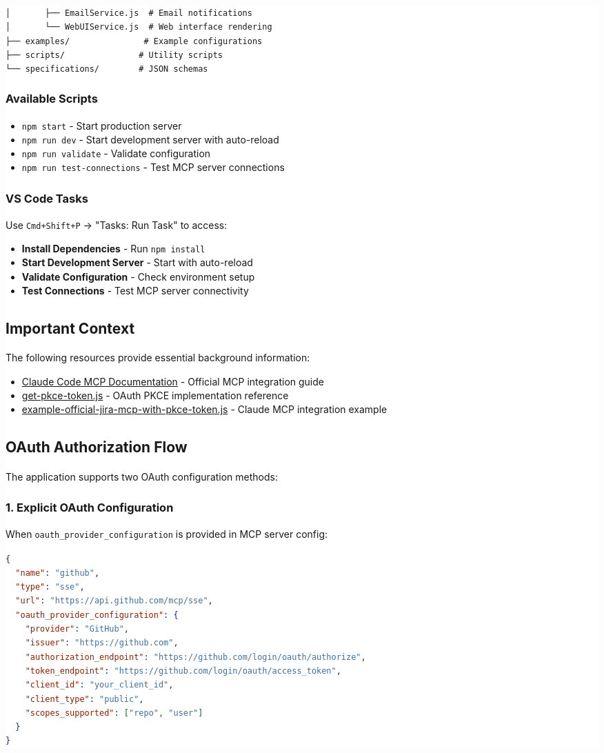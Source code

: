 ```
│       ├── EmailService.js  # Email notifications
│       └── WebUIService.js  # Web interface rendering
├── examples/               # Example configurations
├── scripts/               # Utility scripts
└── specifications/        # JSON schemas
```

### Available Scripts

- `npm start` - Start production server
- `npm run dev` - Start development server with auto-reload
- `npm run validate` - Validate configuration
- `npm run test-connections` - Test MCP server connections

### VS Code Tasks

Use `Cmd+Shift+P` → "Tasks: Run Task" to access:

- **Install Dependencies** - Run `npm install`
- **Start Development Server** - Start with auto-reload
- **Validate Configuration** - Check environment setup
- **Test Connections** - Test MCP server connectivity
## Important Context

The following resources provide essential background information:

- [Claude Code MCP Documentation](https://docs.anthropic.com/en/docs/claude-code/mcp) - Official MCP integration guide
- [get-pkce-token.js](https://raw.githubusercontent.com/bitovi/claude-experiments/refs/heads/main/get-pkce-token.js) - OAuth PKCE implementation reference
- [example-official-jira-mcp-with-pkce-token.js](https://raw.githubusercontent.com/bitovi/claude-experiments/refs/heads/main/example-official-jira-mcp-with-pkce-token.js) - Claude MCP integration example

## OAuth Authorization Flow

The application supports two OAuth configuration methods:

### 1. Explicit OAuth Configuration

When `oauth_provider_configuration` is provided in MCP server config:

```json
{
  "name": "github",
  "type": "sse",
  "url": "https://api.github.com/mcp/sse",
  "oauth_provider_configuration": {
    "provider": "GitHub",
    "issuer": "https://github.com",
    "authorization_endpoint": "https://github.com/login/oauth/authorize",
    "token_endpoint": "https://github.com/login/oauth/access_token",
    "client_id": "your_client_id",
    "client_type": "public",
    "scopes_supported": ["repo", "user"]
  }
}
```
